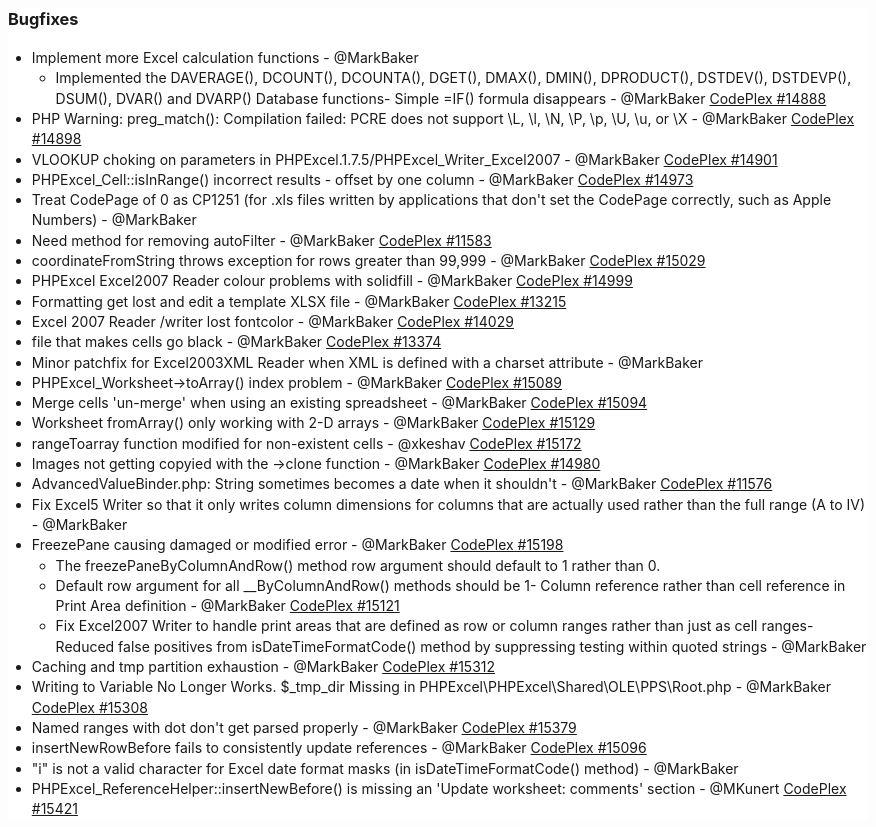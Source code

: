 ### Bugfixes

- Implement more Excel calculation functions - @MarkBaker
    - Implemented the DAVERAGE(), DCOUNT(), DCOUNTA(), DGET(), DMAX(), DMIN(), DPRODUCT(), DSTDEV(), DSTDEVP(), DSUM(), DVAR() and DVARP() Database functions- Simple =IF() formula disappears - @MarkBaker [CodePlex #14888](https://phpexcel.codeplex.com/workitem/14888)
- PHP Warning: preg_match(): Compilation failed: PCRE does not support \\L, \\l, \\N, \\P, \\p, \\U, \\u, or \\X - @MarkBaker [CodePlex #14898](https://phpexcel.codeplex.com/workitem/14898)
- VLOOKUP choking on parameters in PHPExcel.1.7.5/PHPExcel_Writer_Excel2007 - @MarkBaker [CodePlex #14901](https://phpexcel.codeplex.com/workitem/14901)
- PHPExcel_Cell::isInRange() incorrect results - offset by one column - @MarkBaker [CodePlex #14973](https://phpexcel.codeplex.com/workitem/14973)
- Treat CodePage of 0 as CP1251 (for .xls files written by applications that don't set the CodePage correctly, such as Apple Numbers) - @MarkBaker
- Need method for removing autoFilter - @MarkBaker [CodePlex #11583](https://phpexcel.codeplex.com/workitem/11583)
- coordinateFromString throws exception for rows greater than 99,999 - @MarkBaker [CodePlex #15029](https://phpexcel.codeplex.com/workitem/15029)
- PHPExcel Excel2007 Reader colour problems with solidfill - @MarkBaker [CodePlex #14999](https://phpexcel.codeplex.com/workitem/14999)
- Formatting get lost and edit a template XLSX file - @MarkBaker [CodePlex #13215](https://phpexcel.codeplex.com/workitem/13215)
- Excel 2007 Reader /writer lost fontcolor - @MarkBaker [CodePlex #14029](https://phpexcel.codeplex.com/workitem/14029)
- file that makes cells go black - @MarkBaker [CodePlex #13374](https://phpexcel.codeplex.com/workitem/13374)
- Minor patchfix for Excel2003XML Reader when XML is defined with a charset attribute - @MarkBaker
- PHPExcel_Worksheet->toArray() index problem - @MarkBaker [CodePlex #15089](https://phpexcel.codeplex.com/workitem/15089)
- Merge cells 'un-merge' when using an existing spreadsheet - @MarkBaker [CodePlex #15094](https://phpexcel.codeplex.com/workitem/15094)
- Worksheet fromArray() only working with 2-D arrays - @MarkBaker [CodePlex #15129](https://phpexcel.codeplex.com/workitem/15129)
- rangeToarray function modified for non-existent cells - @xkeshav [CodePlex #15172](https://phpexcel.codeplex.com/workitem/15172)
- Images not getting copyied with the ->clone function - @MarkBaker [CodePlex #14980](https://phpexcel.codeplex.com/workitem/14980)
- AdvancedValueBinder.php: String sometimes becomes a date when it shouldn't - @MarkBaker [CodePlex #11576](https://phpexcel.codeplex.com/workitem/11576)
- Fix Excel5 Writer so that it only writes column dimensions for columns that are actually used rather than the full range (A to IV) - @MarkBaker
- FreezePane causing damaged or modified error - @MarkBaker [CodePlex #15198](https://phpexcel.codeplex.com/workitem/15198)
    - The freezePaneByColumnAndRow() method row argument should default to 1 rather than 0.
    - Default row argument for all __ByColumnAndRow() methods should be 1- Column reference rather than cell reference in Print Area definition - @MarkBaker [CodePlex #15121](https://phpexcel.codeplex.com/workitem/15121)
    - Fix Excel2007 Writer to handle print areas that are defined as row or column ranges rather than just as cell ranges- Reduced false positives from isDateTimeFormatCode() method by suppressing testing within quoted strings - @MarkBaker
- Caching and tmp partition exhaustion - @MarkBaker [CodePlex #15312](https://phpexcel.codeplex.com/workitem/15312)
- Writing to Variable No Longer Works. $_tmp_dir Missing in PHPExcel\PHPExcel\Shared\OLE\PPS\Root.php - @MarkBaker [CodePlex #15308](https://phpexcel.codeplex.com/workitem/15308)
- Named ranges with dot don't get parsed properly - @MarkBaker [CodePlex #15379](https://phpexcel.codeplex.com/workitem/15379)
- insertNewRowBefore fails to consistently update references - @MarkBaker [CodePlex #15096](https://phpexcel.codeplex.com/workitem/15096)
- "i" is not a valid character for Excel date format masks (in isDateTimeFormatCode() method) - @MarkBaker
- PHPExcel_ReferenceHelper::insertNewBefore() is missing an 'Update worksheet: comments' section - @MKunert [CodePlex #15421](https://phpexcel.codeplex.com/workitem/15421)
